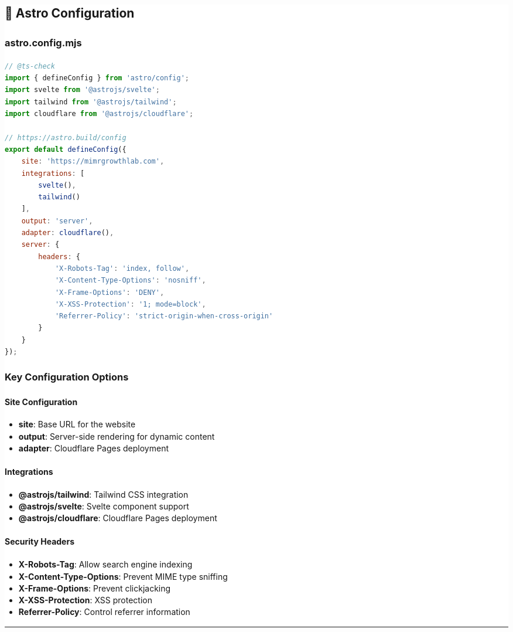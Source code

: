 
## 🚀 Astro Configuration

### astro.config.mjs
```javascript
// @ts-check
import { defineConfig } from 'astro/config';
import svelte from '@astrojs/svelte';
import tailwind from '@astrojs/tailwind';
import cloudflare from '@astrojs/cloudflare';

// https://astro.build/config
export default defineConfig({
	site: 'https://mimrgrowthlab.com',
	integrations: [
		svelte(), 
		tailwind()
	],
	output: 'server',
	adapter: cloudflare(),
	server: {
		headers: {
			'X-Robots-Tag': 'index, follow',
			'X-Content-Type-Options': 'nosniff',
			'X-Frame-Options': 'DENY',
			'X-XSS-Protection': '1; mode=block',
			'Referrer-Policy': 'strict-origin-when-cross-origin'
		}
	}
});
```

### Key Configuration Options

#### Site Configuration
- **site**: Base URL for the website
- **output**: Server-side rendering for dynamic content
- **adapter**: Cloudflare Pages deployment

#### Integrations
- **@astrojs/tailwind**: Tailwind CSS integration
- **@astrojs/svelte**: Svelte component support
- **@astrojs/cloudflare**: Cloudflare Pages deployment

#### Security Headers
- **X-Robots-Tag**: Allow search engine indexing
- **X-Content-Type-Options**: Prevent MIME type sniffing
- **X-Frame-Options**: Prevent clickjacking
- **X-XSS-Protection**: XSS protection
- **Referrer-Policy**: Control referrer information

---